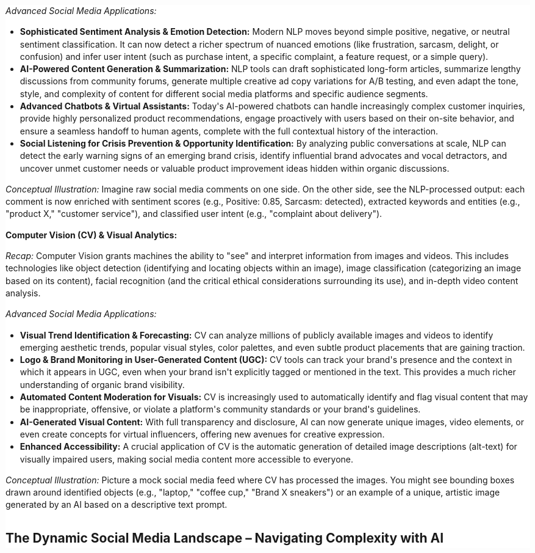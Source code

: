 *Advanced Social Media Applications:*

* **Sophisticated Sentiment Analysis & Emotion Detection:** Modern NLP moves beyond simple positive, negative, or neutral sentiment classification. It can now detect a richer spectrum of nuanced emotions (like frustration, sarcasm, delight, or confusion) and infer user intent (such as purchase intent, a specific complaint, a feature request, or a simple query).  
* **AI-Powered Content Generation & Summarization:** NLP tools can draft sophisticated long-form articles, summarize lengthy discussions from community forums, generate multiple creative ad copy variations for A/B testing, and even adapt the tone, style, and complexity of content for different social media platforms and specific audience segments.  
* **Advanced Chatbots & Virtual Assistants:** Today's AI-powered chatbots can handle increasingly complex customer inquiries, provide highly personalized product recommendations, engage proactively with users based on their on-site behavior, and ensure a seamless handoff to human agents, complete with the full contextual history of the interaction.  
* **Social Listening for Crisis Prevention & Opportunity Identification:** By analyzing public conversations at scale, NLP can detect the early warning signs of an emerging brand crisis, identify influential brand advocates and vocal detractors, and uncover unmet customer needs or valuable product improvement ideas hidden within organic discussions.

*Conceptual Illustration:* Imagine raw social media comments on one side. On the other side, see the NLP-processed output: each comment is now enriched with sentiment scores (e.g., Positive: 0.85, Sarcasm: detected), extracted keywords and entities (e.g., "product X," "customer service"), and classified user intent (e.g., "complaint about delivery").

**Computer Vision (CV) & Visual Analytics:**

*Recap:* Computer Vision grants machines the ability to "see" and interpret information from images and videos. This includes technologies like object detection (identifying and locating objects within an image), image classification (categorizing an image based on its content), facial recognition (and the critical ethical considerations surrounding its use), and in-depth video content analysis.

*Advanced Social Media Applications:*

* **Visual Trend Identification & Forecasting:** CV can analyze millions of publicly available images and videos to identify emerging aesthetic trends, popular visual styles, color palettes, and even subtle product placements that are gaining traction.  
* **Logo & Brand Monitoring in User-Generated Content (UGC):** CV tools can track your brand's presence and the context in which it appears in UGC, even when your brand isn't explicitly tagged or mentioned in the text. This provides a much richer understanding of organic brand visibility.  
* **Automated Content Moderation for Visuals:** CV is increasingly used to automatically identify and flag visual content that may be inappropriate, offensive, or violate a platform's community standards or your brand's guidelines.  
* **AI-Generated Visual Content:** With full transparency and disclosure, AI can now generate unique images, video elements, or even create concepts for virtual influencers, offering new avenues for creative expression.  
* **Enhanced Accessibility:** A crucial application of CV is the automatic generation of detailed image descriptions (alt-text) for visually impaired users, making social media content more accessible to everyone.

*Conceptual Illustration:* Picture a mock social media feed where CV has processed the images. You might see bounding boxes drawn around identified objects (e.g., "laptop," "coffee cup," "Brand X sneakers") or an example of a unique, artistic image generated by an AI based on a descriptive text prompt.

## The Dynamic Social Media Landscape – Navigating Complexity with AI

